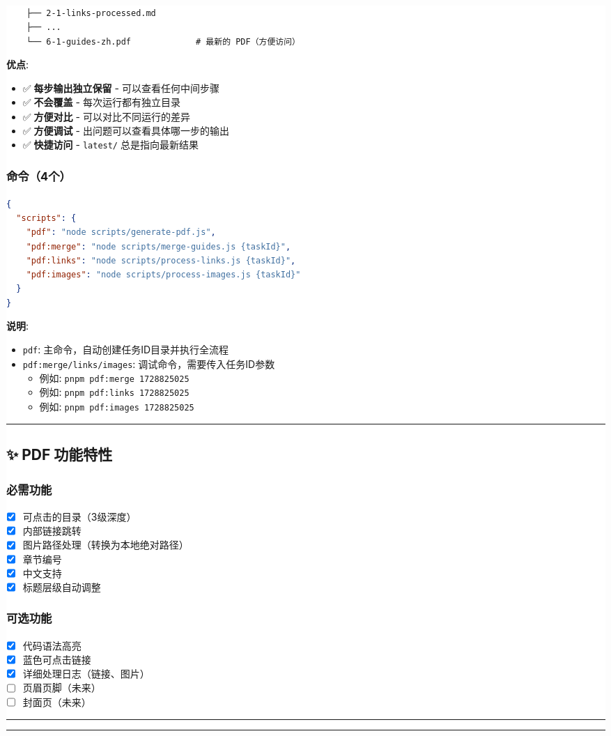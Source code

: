 ```
    ├── 2-1-links-processed.md
    ├── ...
    └── 6-1-guides-zh.pdf             # 最新的 PDF（方便访问）
```

**优点**:
- ✅ **每步输出独立保留** - 可以查看任何中间步骤
- ✅ **不会覆盖** - 每次运行都有独立目录
- ✅ **方便对比** - 可以对比不同运行的差异
- ✅ **方便调试** - 出问题可以查看具体哪一步的输出
- ✅ **快捷访问** - `latest/` 总是指向最新结果

### 命令（4个）
```json
{
  "scripts": {
    "pdf": "node scripts/generate-pdf.js",
    "pdf:merge": "node scripts/merge-guides.js {taskId}",
    "pdf:links": "node scripts/process-links.js {taskId}",
    "pdf:images": "node scripts/process-images.js {taskId}"
  }
}
```

**说明**:
- `pdf`: 主命令，自动创建任务ID目录并执行全流程
- `pdf:merge/links/images`: 调试命令，需要传入任务ID参数
  - 例如: `pnpm pdf:merge 1728825025`
  - 例如: `pnpm pdf:links 1728825025`
  - 例如: `pnpm pdf:images 1728825025`

---

## ✨ PDF 功能特性

### 必需功能
- [x] 可点击的目录（3级深度）
- [x] 内部链接跳转
- [x] 图片路径处理（转换为本地绝对路径）
- [x] 章节编号
- [x] 中文支持
- [x] 标题层级自动调整

### 可选功能
- [x] 代码语法高亮
- [x] 蓝色可点击链接
- [x] 详细处理日志（链接、图片）
- [ ] 页眉页脚（未来）
- [ ] 封面页（未来）

---

---